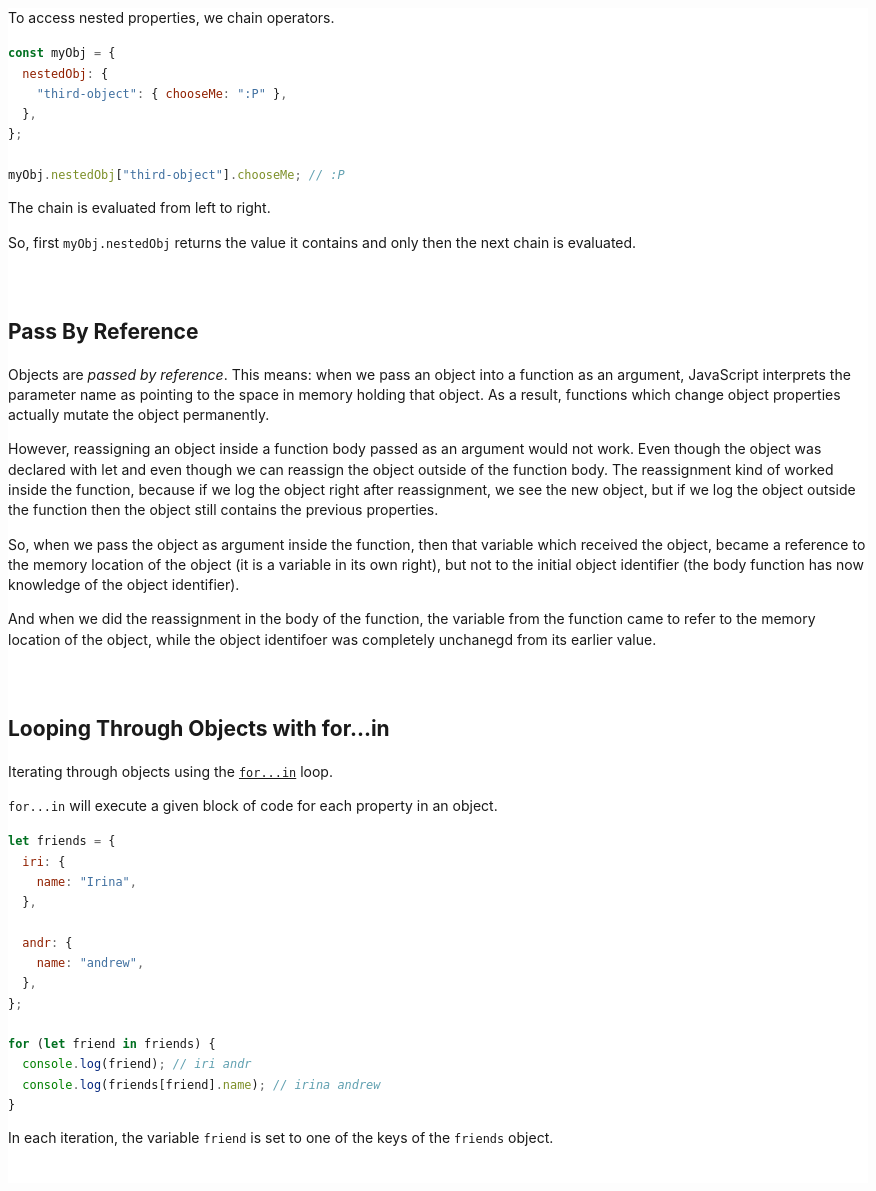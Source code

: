 To access nested properties, we chain operators.

```js
const myObj = {
  nestedObj: {
    "third-object": { chooseMe: ":P" },
  },
};

myObj.nestedObj["third-object"].chooseMe; // :P
```

The chain is evaluated from left to right.

So, first `myObj.nestedObj` returns the value it contains and only then the next chain is evaluated.

<br>

## Pass By Reference

Objects are _passed by reference_. This means: when we pass an object into a function as an argument, JavaScript interprets the parameter name as pointing to the space in memory holding that object. As a result, functions which change object properties actually mutate the object permanently.

However, reassigning an object inside a function body passed as an argument would not work. Even though the object was declared with let and even though we can reassign the object outside of the function body. The reassignment kind of worked inside the function, because if we log the object right after reassignment, we see the new object, but if we log the object outside the function then the object still contains the previous properties.

So, when we pass the object as argument inside the function, then that variable which received the object, became a reference to the memory location of the object (it is a variable in its own right), but not to the initial object identifier (the body function has now knowledge of the object identifier).

And when we did the reassignment in the body of the function, the variable from the function came to refer to the memory location of the object, while the object identifoer was completely unchanegd from its earlier value.

<br>

## Looping Through Objects with for...in

Iterating through objects using the [`for...in`](https://developer.mozilla.org/en-US/docs/Web/JavaScript/Reference/Statements/for...in) loop.

`for...in` will execute a given block of code for each property in an object.

```js
let friends = {
  iri: {
    name: "Irina",
  },

  andr: {
    name: "andrew",
  },
};

for (let friend in friends) {
  console.log(friend); // iri andr
  console.log(friends[friend].name); // irina andrew
}
```

In each iteration, the variable `friend` is set to one of the keys of the `friends` object.

<br>
